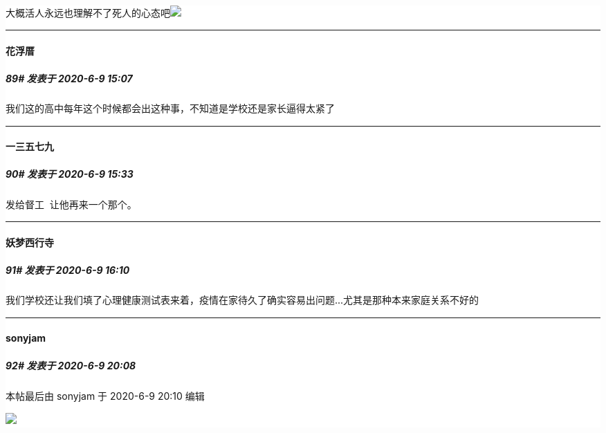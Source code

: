 


大概活人永远也理解不了死人的心态吧<img src="https://static.saraba1st.com/image/smiley/face2017/049.png" referrerpolicy="no-referrer">







-----

####  花浮厝  
##### 89#       发表于 2020-6-9 15:07




我们这的高中每年这个时候都会出这种事，不知道是学校还是家长逼得太紧了







-----

####  一三五七九  
##### 90#       发表于 2020-6-9 15:33




发给督工  让他再来一个那个。







-----

####  妖梦西行寺  
##### 91#       发表于 2020-6-9 16:10




我们学校还让我们填了心理健康测试表来着，疫情在家待久了确实容易出问题...尤其是那种本来家庭关系不好的







-----

####  sonyjam  
##### 92#       发表于 2020-6-9 20:08



 本帖最后由 sonyjam 于 2020-6-9 20:10 编辑 

<img src="https://s1.ax1x.com/2020/06/09/tI9qI0.jpg" referrerpolicy="no-referrer">
